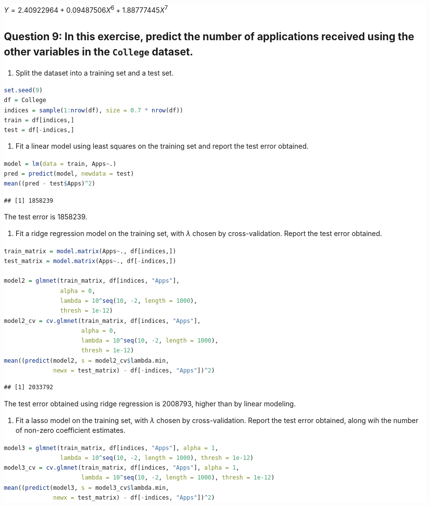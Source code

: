 *Y* = 2.40922964 + 0.09487506*X*<sup>6</sup> + 1.88777445*X*<sup>7</sup>

Question 9: In this exercise, predict the number of applications received using the other variables in the `College` dataset.
-----------------------------------------------------------------------------------------------------------------------------

1.  Split the dataset into a training set and a test set.

``` r
set.seed(9)
df = College
indices = sample(1:nrow(df), size = 0.7 * nrow(df))
train = df[indices,]
test = df[-indices,]
```

1.  Fit a linear model using least squares on the training set and report the test error obtained.

``` r
model = lm(data = train, Apps~.)
pred = predict(model, newdata = test)
mean((pred - test$Apps)^2)
```

    ## [1] 1858239

The test error is 1858239.

1.  Fit a ridge regression model on the training set, with *λ* chosen by cross-validation. Report the test error obtained.

``` r
train_matrix = model.matrix(Apps~., df[indices,])
test_matrix = model.matrix(Apps~., df[-indices,])

model2 = glmnet(train_matrix, df[indices, "Apps"], 
                alpha = 0, 
                lambda = 10^seq(10, -2, length = 1000), 
                thresh = 1e-12)
model2_cv = cv.glmnet(train_matrix, df[indices, "Apps"], 
                      alpha = 0, 
                      lambda = 10^seq(10, -2, length = 1000), 
                      thresh = 1e-12)
mean((predict(model2, s = model2_cv$lambda.min, 
              newx = test_matrix) - df[-indices, "Apps"])^2)
```

    ## [1] 2033792

The test error obtained using ridge regression is 2008793, higher than by linear modeling.

1.  Fit a lasso model on the training set, with *λ* chosen by cross-validation. Report the test error obtained, along wih the number of non-zero coefficient estimates.

``` r
model3 = glmnet(train_matrix, df[indices, "Apps"], alpha = 1, 
                lambda = 10^seq(10, -2, length = 1000), thresh = 1e-12)
model3_cv = cv.glmnet(train_matrix, df[indices, "Apps"], alpha = 1, 
                      lambda = 10^seq(10, -2, length = 1000), thresh = 1e-12)
mean((predict(model3, s = model3_cv$lambda.min, 
              newx = test_matrix) - df[-indices, "Apps"])^2)
```
